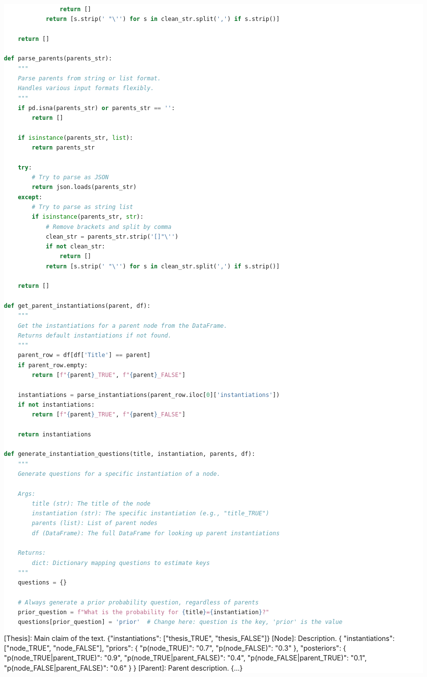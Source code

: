 ```python
                return []
            return [s.strip(' "\'') for s in clean_str.split(',') if s.strip()]

    return []

def parse_parents(parents_str):
    """
    Parse parents from string or list format.
    Handles various input formats flexibly.
    """
    if pd.isna(parents_str) or parents_str == '':
        return []

    if isinstance(parents_str, list):
        return parents_str

    try:
        # Try to parse as JSON
        return json.loads(parents_str)
    except:
        # Try to parse as string list
        if isinstance(parents_str, str):
            # Remove brackets and split by comma
            clean_str = parents_str.strip('[]"\'')
            if not clean_str:
                return []
            return [s.strip(' "\'') for s in clean_str.split(',') if s.strip()]

    return []

def get_parent_instantiations(parent, df):
    """
    Get the instantiations for a parent node from the DataFrame.
    Returns default instantiations if not found.
    """
    parent_row = df[df['Title'] == parent]
    if parent_row.empty:
        return [f"{parent}_TRUE", f"{parent}_FALSE"]

    instantiations = parse_instantiations(parent_row.iloc[0]['instantiations'])
    if not instantiations:
        return [f"{parent}_TRUE", f"{parent}_FALSE"]

    return instantiations

def generate_instantiation_questions(title, instantiation, parents, df):
    """
    Generate questions for a specific instantiation of a node.

    Args:
        title (str): The title of the node
        instantiation (str): The specific instantiation (e.g., "title_TRUE")
        parents (list): List of parent nodes
        df (DataFrame): The full DataFrame for looking up parent instantiations

    Returns:
        dict: Dictionary mapping questions to estimate keys
    """
    questions = {}

    # Always generate a prior probability question, regardless of parents
    prior_question = f"What is the probability for {title}={instantiation}?"
    questions[prior_question] = 'prior'  # Change here: question is the key, 'prior' is the value
```

[Thesis]: Main claim of the text. {"instantiations": ["thesis_TRUE", "thesis_FALSE"]}
[Node]: Description. { "instantiations": ["node_TRUE", "node_FALSE"], "priors": { "p(node_TRUE)": "0.7", "p(node_FALSE)": "0.3" }, "posteriors": { "p(node_TRUE|parent_TRUE)": "0.9", "p(node_TRUE|parent_FALSE)": "0.4", "p(node_FALSE|parent_TRUE)": "0.1", "p(node_FALSE|parent_FALSE)": "0.6" } }
 [Parent]: Parent description. {...}